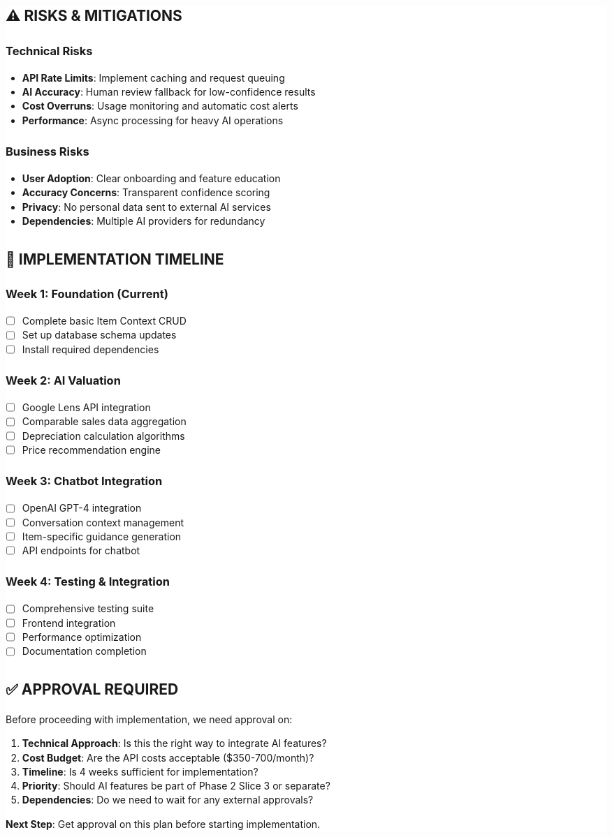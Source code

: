 ## ⚠️ **RISKS & MITIGATIONS**

### **Technical Risks**
- **API Rate Limits**: Implement caching and request queuing
- **AI Accuracy**: Human review fallback for low-confidence results
- **Cost Overruns**: Usage monitoring and automatic cost alerts
- **Performance**: Async processing for heavy AI operations

### **Business Risks**
- **User Adoption**: Clear onboarding and feature education
- **Accuracy Concerns**: Transparent confidence scoring
- **Privacy**: No personal data sent to external AI services
- **Dependencies**: Multiple AI providers for redundancy

## 📅 **IMPLEMENTATION TIMELINE**

### **Week 1: Foundation (Current)**
- [ ] Complete basic Item Context CRUD
- [ ] Set up database schema updates
- [ ] Install required dependencies

### **Week 2: AI Valuation**
- [ ] Google Lens API integration
- [ ] Comparable sales data aggregation
- [ ] Depreciation calculation algorithms
- [ ] Price recommendation engine

### **Week 3: Chatbot Integration**
- [ ] OpenAI GPT-4 integration
- [ ] Conversation context management
- [ ] Item-specific guidance generation
- [ ] API endpoints for chatbot

### **Week 4: Testing & Integration**
- [ ] Comprehensive testing suite
- [ ] Frontend integration
- [ ] Performance optimization
- [ ] Documentation completion

## ✅ **APPROVAL REQUIRED**

Before proceeding with implementation, we need approval on:

1. **Technical Approach**: Is this the right way to integrate AI features?
2. **Cost Budget**: Are the API costs acceptable ($350-700/month)?
3. **Timeline**: Is 4 weeks sufficient for implementation?
4. **Priority**: Should AI features be part of Phase 2 Slice 3 or separate?
5. **Dependencies**: Do we need to wait for any external approvals?

**Next Step**: Get approval on this plan before starting implementation.
